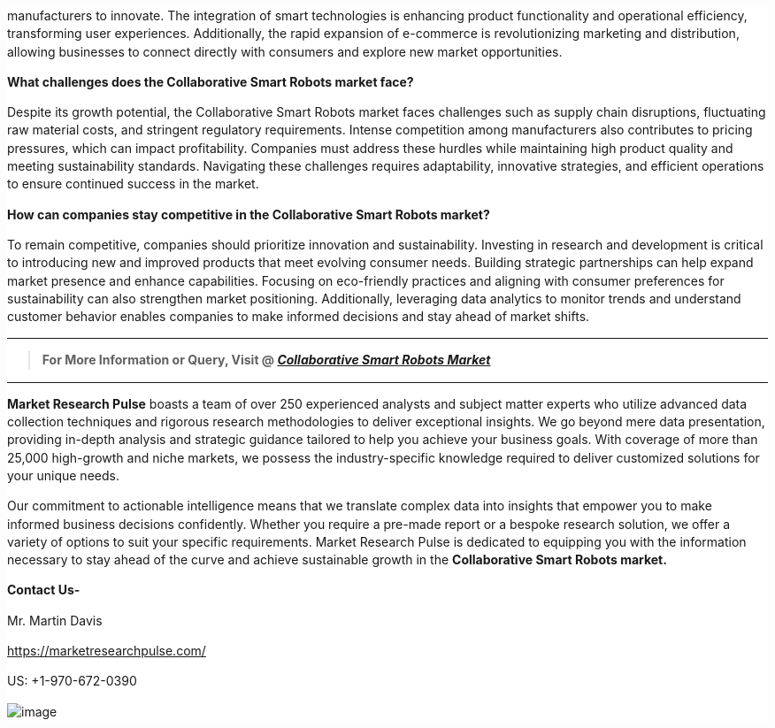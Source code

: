 manufacturers to innovate. The integration of smart technologies is enhancing product functionality and operational efficiency, transforming user experiences. Additionally, the rapid expansion of e-commerce is revolutionizing marketing and distribution, allowing businesses to connect directly with consumers and explore new market opportunities.</p><p><strong>What challenges does the Collaborative Smart Robots market face?</strong></p><p>Despite its growth potential, the Collaborative Smart Robots market faces challenges such as supply chain disruptions, fluctuating raw material costs, and stringent regulatory requirements. Intense competition among manufacturers also contributes to pricing pressures, which can impact profitability. Companies must address these hurdles while maintaining high product quality and meeting sustainability standards. Navigating these challenges requires adaptability, innovative strategies, and efficient operations to ensure continued success in the market.</p><p><strong>How can companies stay competitive in the Collaborative Smart Robots market?</strong></p><p>To remain competitive, companies should prioritize innovation and sustainability. Investing in research and development is critical to introducing new and improved products that meet evolving consumer needs. Building strategic partnerships can help expand market presence and enhance capabilities. Focusing on eco-friendly practices and aligning with consumer preferences for sustainability can also strengthen market positioning. Additionally, leveraging data analytics to monitor trends and understand customer behavior enables companies to make informed decisions and stay ahead of market shifts.</p><hr /><blockquote><p><strong>For More Information or Query, Visit @&nbsp;<em><a href="https://marketresearchpulse.com/report/119323/collaborative-smart-robots-market?utm_source=Linkedin&utm_medium=022">Collaborative Smart Robots Market</a></em></strong></p></blockquote><hr /><p><strong>Market Research Pulse</strong> boasts a team of over 250 experienced analysts and subject matter experts who utilize advanced data collection techniques and rigorous research methodologies to deliver exceptional insights. We go beyond mere data presentation, providing in-depth analysis and strategic guidance tailored to help you achieve your business goals. With coverage of more than 25,000 high-growth and niche markets, we possess the industry-specific knowledge required to deliver customized solutions for your unique needs.</p><p>Our commitment to actionable intelligence means that we translate complex data into insights that empower you to make informed business decisions confidently. Whether you require a pre-made report or a bespoke research solution, we offer a variety of options to suit your specific requirements. Market Research Pulse is dedicated to equipping you with the information necessary to stay ahead of the curve and achieve sustainable growth in the <strong>Collaborative Smart Robots market.</strong></p><p><strong>Contact Us-</strong></p><p>Mr. Martin Davis</p><p>https://marketresearchpulse.com/</p><p>US: +1-970-672-0390</p>
![image](https://github.com/user-attachments/assets/942435fa-3d2e-4cdb-b207-398f3110deee)
